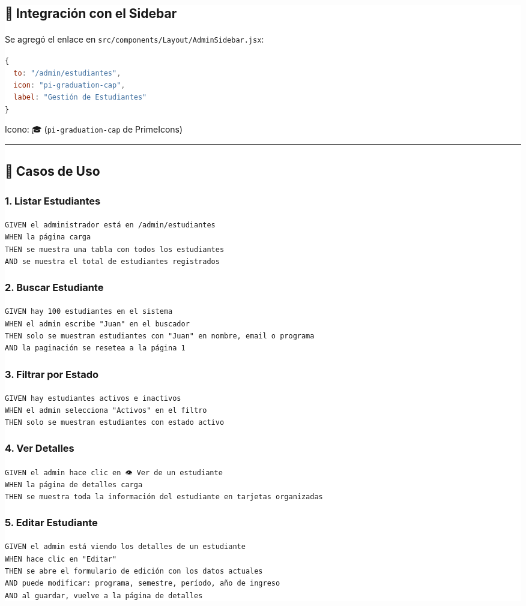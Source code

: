 
## 🎯 Integración con el Sidebar

Se agregó el enlace en `src/components/Layout/AdminSidebar.jsx`:

```javascript
{
  to: "/admin/estudiantes",
  icon: "pi-graduation-cap",
  label: "Gestión de Estudiantes"
}
```

Icono: 🎓 (`pi-graduation-cap` de PrimeIcons)

---

## 🧪 Casos de Uso

### 1. Listar Estudiantes
```
GIVEN el administrador está en /admin/estudiantes
WHEN la página carga
THEN se muestra una tabla con todos los estudiantes
AND se muestra el total de estudiantes registrados
```

### 2. Buscar Estudiante
```
GIVEN hay 100 estudiantes en el sistema
WHEN el admin escribe "Juan" en el buscador
THEN solo se muestran estudiantes con "Juan" en nombre, email o programa
AND la paginación se resetea a la página 1
```

### 3. Filtrar por Estado
```
GIVEN hay estudiantes activos e inactivos
WHEN el admin selecciona "Activos" en el filtro
THEN solo se muestran estudiantes con estado activo
```

### 4. Ver Detalles
```
GIVEN el admin hace clic en 👁️ Ver de un estudiante
WHEN la página de detalles carga
THEN se muestra toda la información del estudiante en tarjetas organizadas
```

### 5. Editar Estudiante
```
GIVEN el admin está viendo los detalles de un estudiante
WHEN hace clic en "Editar"
THEN se abre el formulario de edición con los datos actuales
AND puede modificar: programa, semestre, período, año de ingreso
AND al guardar, vuelve a la página de detalles
```
